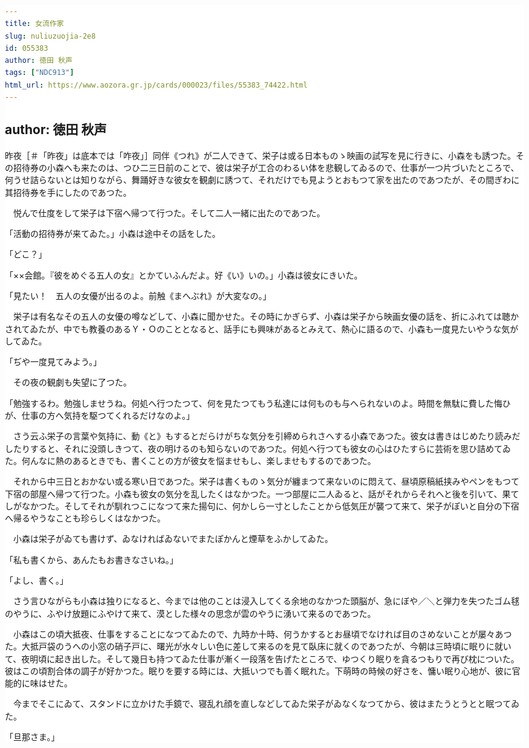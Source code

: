 ```yaml
---
title: 女流作家
slug: nuliuzuojia-2e8
id: 055383
author: 徳田 秋声
tags: ["NDC913"]
html_url: https://www.aozora.gr.jp/cards/000023/files/55383_74422.html
---
```


## author: 徳田 秋声

昨夜［＃「昨夜」は底本では「咋夜」］同伴《つれ》が二人できて、栄子は或る日本ものゝ映画の試写を見に行きに、小森をも誘つた。その招待券の小森へも来たのは、つひ二三日前のことで、彼は栄子が工合のわるい体を悲観してゐるので、仕事が一つ片づいたところで、何うせ詰らないとは知りながら、舞踊好きな彼女を観劇に誘つて、それだけでも見ようとおもつて家を出たのであつたが、その間ぎわに其招待券を手にしたのであつた。

　悦んで仕度をして栄子は下宿へ帰つて行つた。そして二人一緒に出たのであつた。

「活動の招待券が来てゐた。」小森は途中その話をした。

「どこ？」

「××会館。『彼をめぐる五人の女』とかていふんだよ。好《い》いの。」小森は彼女にきいた。

「見たい！　五人の女優が出るのよ。前触《まへぶれ》が大変なの。」

　栄子は有名なその五人の女優の噂などして、小森に聞かせた。その時にかぎらず、小森は栄子から映画女優の話を、折にふれては聴かされてゐたが、中でも教養のあるＹ・Ｏのこととなると、話手にも興味があるとみえて、熱心に語るので、小森も一度見たいやうな気がしてゐた。

「ぢや一度見てみよう。」

　その夜の観劇も失望に了つた。

「勉強するわ。勉強しませうね。何処へ行つたつて、何を見たつてもう私達には何ものも与へられないのよ。時間を無駄に費した悔ひが、仕事の方へ気持を駆つてくれるだけなのよ。」

　さう云ふ栄子の言葉や気持に、動《と》もするとだらけがちな気分を引締められさへする小森であつた。彼女は書きはじめたり読みだしたりすると、それに没頭しきつて、夜の明けるのも知らないのであつた。何処へ行つても彼女の心はひたすらに芸術を思ひ詰めてゐた。何んなに熱のあるときでも、書くことの方が彼女を悩ませもし、楽しませもするのであつた。

　それから中三日とおかない或る寒い日であつた。栄子は書くものゝ気分が纏まつて来ないのに悶えて、昼頃原稿紙挟みやペンをもつて下宿の部屋へ帰つて行つた。小森も彼女の気分を乱したくはなかつた。一つ部屋に二人ゐると、話がそれからそれへと後を引いて、果てしがなかつた。そしてそれが馴れつこになつて来た揚句に、何かしら一寸としたことから低気圧が襲つて来て、栄子がぽいと自分の下宿へ帰るやうなことも珍らしくはなかつた。

　小森は栄子がゐても書けず、ゐなければゐないでまたぽかんと煙草をふかしてゐた。

「私も書くから、あんたもお書きなさいね。」

「よし、書く。」

　さう言ひながらも小森は独りになると、今までは他のことは浸入してくる余地のなかつた頭脳が、急にぼや／＼と弾力を失つたゴム毬のやうに、ふやけ放題にふやけて来て、漠とした様々の思念が雲のやうに湧いて来るのであつた。

　小森はこの頃大抵夜、仕事をすることになつてゐたので、九時か十時、何うかするとお昼頃でなければ目のさめないことが屡々あつた。大抵戸袋のうへの小窓の硝子戸に、曙光が水々しい色に差して来るのを見て臥床に就くのであつたが、今朝は三時頃に眠りに就いて、夜明頃に起き出した。そして幾日も持つてゐた仕事が漸く一段落を告げたところで、ゆつくり眠りを貪るつもりで再び枕についた。彼はこの頃割合体の調子が好かつた。眠りを要する時には、大抵いつでも善く眠れた。下萌時の時候の好さを、慵い眠り心地が、彼に官能的に味はせた。

　今までそこにゐて、スタンドに立かけた手鏡で、寝乱れ顔を直しなどしてゐた栄子がゐなくなつてから、彼はまたうとうとと眠つてゐた。

「旦那さま。」
